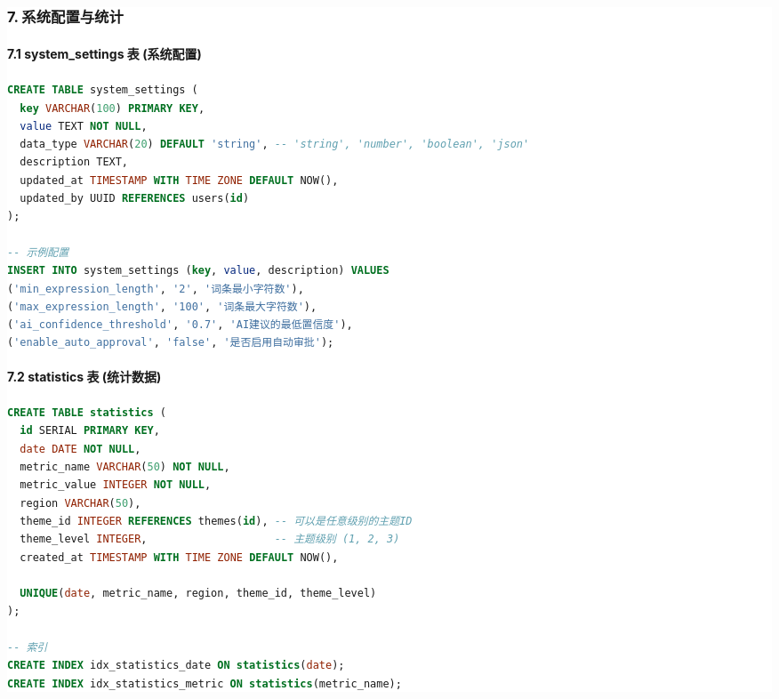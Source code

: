 
### **7. 系统配置与统计**

#### **7.1 system_settings 表 (系统配置)**
```sql
CREATE TABLE system_settings (
  key VARCHAR(100) PRIMARY KEY,
  value TEXT NOT NULL,
  data_type VARCHAR(20) DEFAULT 'string', -- 'string', 'number', 'boolean', 'json'
  description TEXT,
  updated_at TIMESTAMP WITH TIME ZONE DEFAULT NOW(),
  updated_by UUID REFERENCES users(id)
);

-- 示例配置
INSERT INTO system_settings (key, value, description) VALUES
('min_expression_length', '2', '词条最小字符数'),
('max_expression_length', '100', '词条最大字符数'),
('ai_confidence_threshold', '0.7', 'AI建议的最低置信度'),
('enable_auto_approval', 'false', '是否启用自动审批');
```

#### **7.2 statistics 表 (统计数据)**
```sql
CREATE TABLE statistics (
  id SERIAL PRIMARY KEY,
  date DATE NOT NULL,
  metric_name VARCHAR(50) NOT NULL,
  metric_value INTEGER NOT NULL,
  region VARCHAR(50),
  theme_id INTEGER REFERENCES themes(id), -- 可以是任意级别的主题ID
  theme_level INTEGER,                    -- 主题级别 (1, 2, 3)
  created_at TIMESTAMP WITH TIME ZONE DEFAULT NOW(),
  
  UNIQUE(date, metric_name, region, theme_id, theme_level)
);

-- 索引
CREATE INDEX idx_statistics_date ON statistics(date);
CREATE INDEX idx_statistics_metric ON statistics(metric_name);
```
